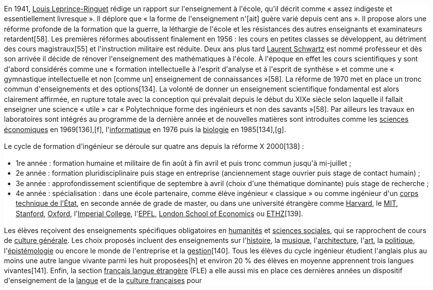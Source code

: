 En 1941, [Louis Leprince-Ringuet](/wiki/Louis_Leprince-Ringuet "Louis
Leprince-Ringuet") rédige un rapport sur l'enseignement à l'école, qu'il
décrit comme « assez indigeste et essentiellement livresque ». Il déplore que
« la forme de l'enseignement n'[ait] guère varié depuis cent ans ». Il propose
alors une réforme profonde de la formation que la guerre, la léthargie de
l'école et les résistances des autres enseignants et examinateurs
retardent[58]. Les premières réformes aboutissent finalement en 1956 : les
cours en petites classes se développent, au détriment des cours magistraux[55]
et l'instruction militaire est réduite. Deux ans plus tard [Laurent
Schwartz](/wiki/Laurent_Schwartz_\(math%C3%A9maticien\) "Laurent Schwartz
\(mathématicien\)") est nommé professeur et dès son arrivée il décide de
rénover l'enseignement des mathématiques à l'école. À l'époque en effet les
cours scientifiques y sont d'abord considérés comme une « formation
intellectuelle à l'esprit d'analyse et à l'esprit de synthèse » et comme une «
gymnastique intellectuelle et non [comme un] enseignement de connaissances
»[58]. La réforme de 1970 met en place un tronc commun d'enseignements et des
options[134]. La volonté de donner un enseignement scientifique fondamental
est alors clairement affirmée, en rupture totale avec la conception qui
prévalait depuis le début du XIXe siècle selon laquelle il fallait enseigner
une science « utile » car « Polytechnique forme des ingénieurs et non des
savants »[58]. Par ailleurs les travaux en laboratoires sont intégrés au
programme de la dernière année et de nouvelles matières sont introduites comme
les [sciences économiques](/wiki/%C3%89conomie_\(discipline\) "Économie
\(discipline\)") en 1969[136],[f], l'[informatique](/wiki/Informatique
"Informatique") en 1976 puis la [biologie](/wiki/Biologie "Biologie") en
1985[134],[g].

Le cycle de formation d'ingénieur se déroule sur quatre ans depuis la réforme
X 2000[138] :

  * 1re année : formation humaine et militaire de fin août à fin avril et puis tronc commun jusqu'à mi-juillet ;
  * 2e année : formation pluridisciplinaire puis stage en entreprise (anciennement stage ouvrier puis stage de contact humain) ;
  * 3e année : approfondissement scientifique de septembre à avril (choix d'une thématique dominante) puis stage de recherche ;
  * 4e année : spécialisation : dans une école partenaire, comme élève ingénieur « classique » ou comme ingénieur d'un [corps technique de l'État](/wiki/Grand_corps_de_l%27%C3%89tat "Grand corps de l'État"), en seconde année de grade de master, ou dans une université étrangère comme [Harvard](/wiki/Universit%C3%A9_Harvard "Université Harvard"), le [MIT](/wiki/Massachusetts_Institute_of_Technology "Massachusetts Institute of Technology"), [Stanford](/wiki/Universit%C3%A9_Stanford "Université Stanford"), [Oxford](/wiki/Oxford "Oxford"), l'[Imperial College](/wiki/Imperial_College_London "Imperial College London"), l'[EPFL](/wiki/%C3%89cole_polytechnique_f%C3%A9d%C3%A9rale_de_Lausanne "École polytechnique fédérale de Lausanne"), [London School of Economics](/wiki/London_School_of_Economics "London School of Economics") ou [ETHZ](/wiki/%C3%89cole_polytechnique_f%C3%A9d%C3%A9rale_de_Zurich "École polytechnique fédérale de Zurich")[139].

Les élèves reçoivent des enseignements spécifiques obligatoires en
[humanités](/wiki/Humanit%C3%A9s "Humanités") et [sciences
sociales](/wiki/Sciences_humaines_et_sociales "Sciences humaines et
sociales"), qui se rapprochent de cours de [culture
générale](/wiki/Culture_g%C3%A9n%C3%A9rale "Culture générale"). Les choix
proposés incluent des enseignements sur l'[histoire](/wiki/Histoire
"Histoire"), la [musique](/wiki/Musique "Musique"),
l'[architecture](/wiki/Architecture "Architecture"), l'[art](/wiki/Art "Art"),
la [politique](/wiki/Politique "Politique"),
l'[épistémologie](/wiki/%C3%89pist%C3%A9mologie "Épistémologie") ou encore le
monde de l'entreprise et la [gestion](/wiki/Management "Management")[140].
Tous les élèves du cycle ingénieur étudient l'anglais plus au moins une autre
langue vivante parmi les huit proposées[h] et environ 20 % des élèves en
moyenne apprennent trois langues vivantes[141]. Enfin, la section [français
langue étrangère](/wiki/Fran%C3%A7ais_langue_%C3%A9trang%C3%A8re "Français
langue étrangère") (FLE) a elle aussi mis en place ces dernières années un
dispositif d'enseignement de la [langue](/wiki/Fran%C3%A7ais "Français") et de
la [culture françaises](/wiki/Culture_fran%C3%A7aise "Culture française") pour